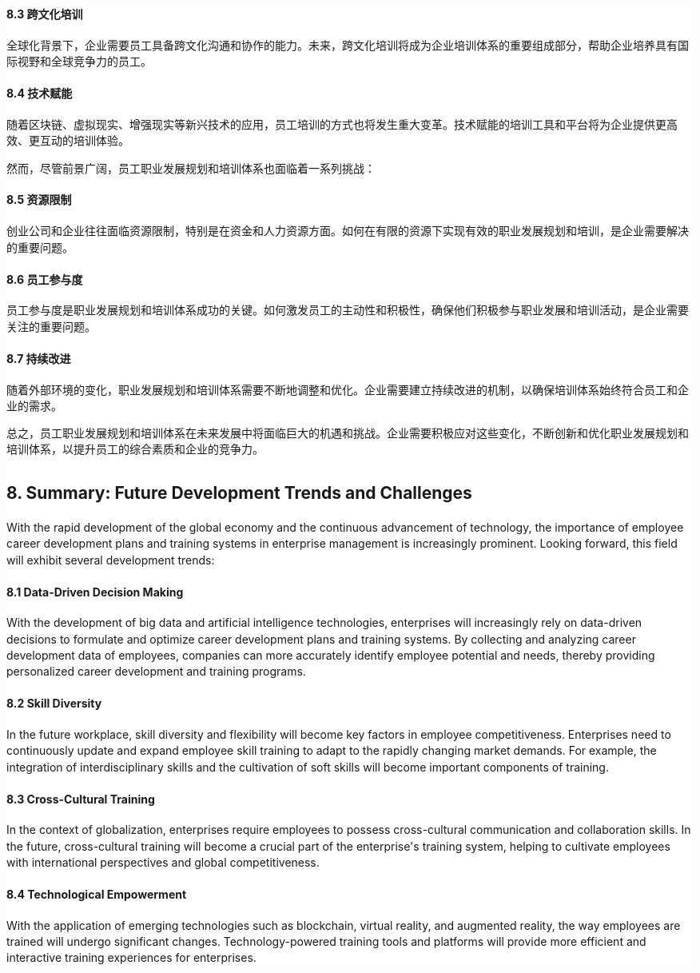 #### 8.3 跨文化培训

全球化背景下，企业需要员工具备跨文化沟通和协作的能力。未来，跨文化培训将成为企业培训体系的重要组成部分，帮助企业培养具有国际视野和全球竞争力的员工。

#### 8.4 技术赋能

随着区块链、虚拟现实、增强现实等新兴技术的应用，员工培训的方式也将发生重大变革。技术赋能的培训工具和平台将为企业提供更高效、更互动的培训体验。

然而，尽管前景广阔，员工职业发展规划和培训体系也面临着一系列挑战：

#### 8.5 资源限制

创业公司和企业往往面临资源限制，特别是在资金和人力资源方面。如何在有限的资源下实现有效的职业发展规划和培训，是企业需要解决的重要问题。

#### 8.6 员工参与度

员工参与度是职业发展规划和培训体系成功的关键。如何激发员工的主动性和积极性，确保他们积极参与职业发展和培训活动，是企业需要关注的重要问题。

#### 8.7 持续改进

随着外部环境的变化，职业发展规划和培训体系需要不断地调整和优化。企业需要建立持续改进的机制，以确保培训体系始终符合员工和企业的需求。

总之，员工职业发展规划和培训体系在未来发展中将面临巨大的机遇和挑战。企业需要积极应对这些变化，不断创新和优化职业发展规划和培训体系，以提升员工的综合素质和企业的竞争力。

## 8. Summary: Future Development Trends and Challenges

With the rapid development of the global economy and the continuous advancement of technology, the importance of employee career development plans and training systems in enterprise management is increasingly prominent. Looking forward, this field will exhibit several development trends:

#### 8.1 Data-Driven Decision Making

With the development of big data and artificial intelligence technologies, enterprises will increasingly rely on data-driven decisions to formulate and optimize career development plans and training systems. By collecting and analyzing career development data of employees, companies can more accurately identify employee potential and needs, thereby providing personalized career development and training programs.

#### 8.2 Skill Diversity

In the future workplace, skill diversity and flexibility will become key factors in employee competitiveness. Enterprises need to continuously update and expand employee skill training to adapt to the rapidly changing market demands. For example, the integration of interdisciplinary skills and the cultivation of soft skills will become important components of training.

#### 8.3 Cross-Cultural Training

In the context of globalization, enterprises require employees to possess cross-cultural communication and collaboration skills. In the future, cross-cultural training will become a crucial part of the enterprise's training system, helping to cultivate employees with international perspectives and global competitiveness.

#### 8.4 Technological Empowerment

With the application of emerging technologies such as blockchain, virtual reality, and augmented reality, the way employees are trained will undergo significant changes. Technology-powered training tools and platforms will provide more efficient and interactive training experiences for enterprises.
